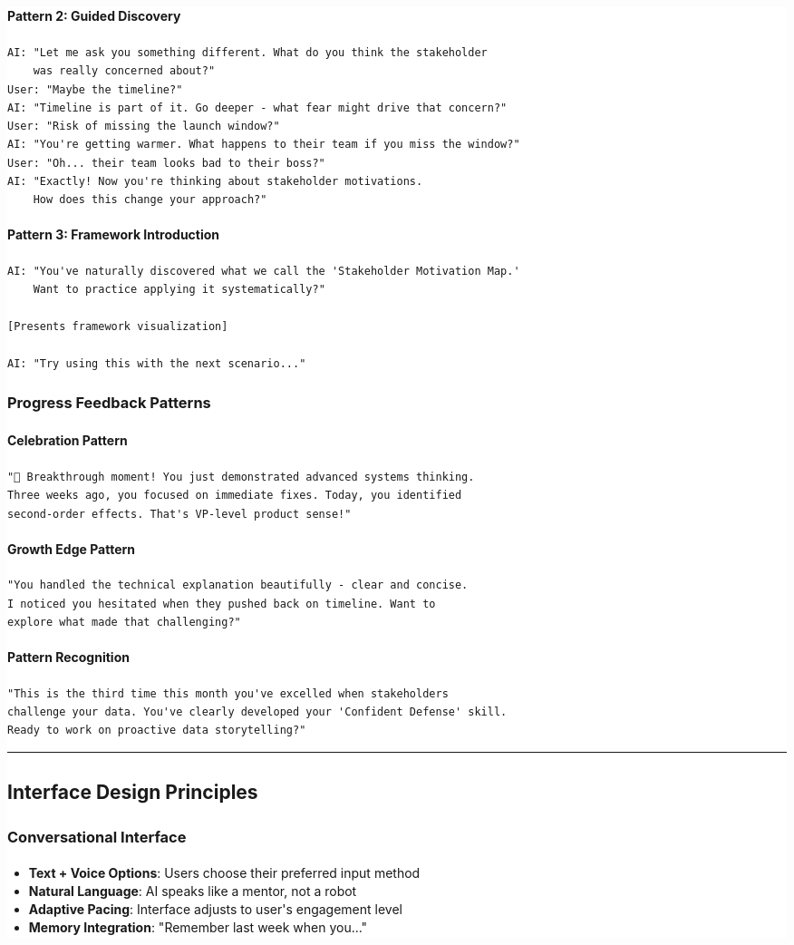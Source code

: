 #### Pattern 2: Guided Discovery
```
AI: "Let me ask you something different. What do you think the stakeholder 
    was really concerned about?"
User: "Maybe the timeline?"
AI: "Timeline is part of it. Go deeper - what fear might drive that concern?"
User: "Risk of missing the launch window?"
AI: "You're getting warmer. What happens to their team if you miss the window?"
User: "Oh... their team looks bad to their boss?"
AI: "Exactly! Now you're thinking about stakeholder motivations. 
    How does this change your approach?"
```

#### Pattern 3: Framework Introduction
```
AI: "You've naturally discovered what we call the 'Stakeholder Motivation Map.' 
    Want to practice applying it systematically?"
    
[Presents framework visualization]

AI: "Try using this with the next scenario..."
```

### Progress Feedback Patterns

#### Celebration Pattern
```
"🎉 Breakthrough moment! You just demonstrated advanced systems thinking. 
Three weeks ago, you focused on immediate fixes. Today, you identified 
second-order effects. That's VP-level product sense!"
```

#### Growth Edge Pattern
```
"You handled the technical explanation beautifully - clear and concise. 
I noticed you hesitated when they pushed back on timeline. Want to 
explore what made that challenging?"
```

#### Pattern Recognition
```
"This is the third time this month you've excelled when stakeholders 
challenge your data. You've clearly developed your 'Confident Defense' skill. 
Ready to work on proactive data storytelling?"
```

---

## Interface Design Principles

### Conversational Interface
- **Text + Voice Options**: Users choose their preferred input method
- **Natural Language**: AI speaks like a mentor, not a robot
- **Adaptive Pacing**: Interface adjusts to user's engagement level
- **Memory Integration**: "Remember last week when you..."
